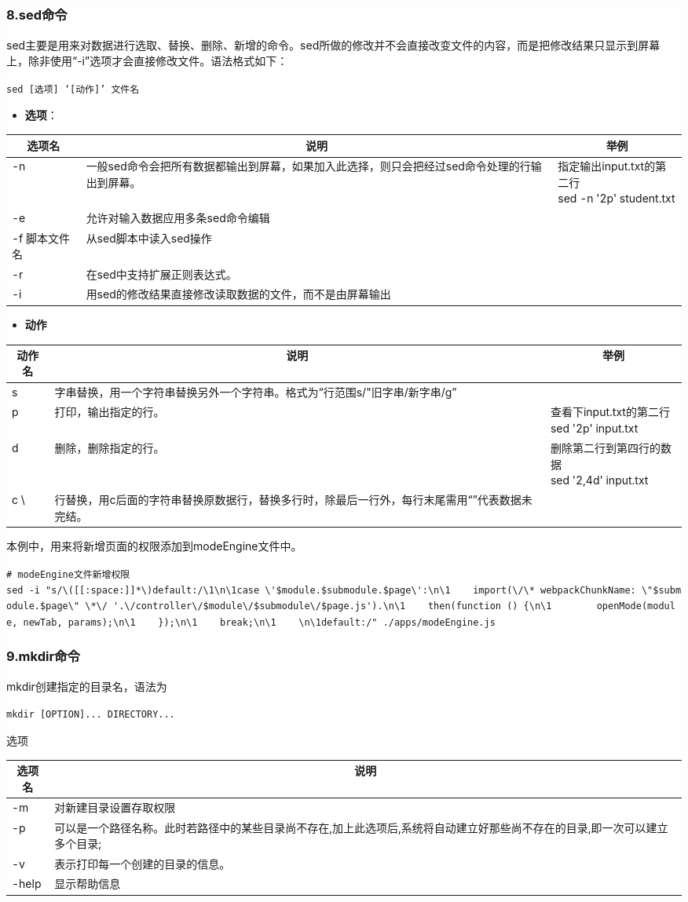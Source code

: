 

### 8.sed命令

sed主要是用来对数据进行选取、替换、删除、新增的命令。sed所做的修改并不会直接改变文件的内容，而是把修改结果只显示到屏幕上，除非使用“-i”选项才会直接修改文件。语法格式如下：

```shell
sed [选项] ‘[动作]’ 文件名
```

- **选项**：

| 选项名        | 说明                                                         | 举例                                                    |
| ------------- | ------------------------------------------------------------ | ------------------------------------------------------- |
| -n            | 一般sed命令会把所有数据都输出到屏幕，如果加入此选择，则只会把经过sed命令处理的行输出到屏幕。 | 指定输出input.txt的第二行<br />sed -n  '2p' student.txt |
| -e            | 允许对输入数据应用多条sed命令编辑                            |                                                         |
| -f 脚本文件名 | 从sed脚本中读入sed操作                                       |                                                         |
| -r            | 在sed中支持扩展正则表达式。                                  |                                                         |
| -i            | 用sed的修改结果直接修改读取数据的文件，而不是由屏幕输出      |                                                         |

- **动作**

| 动作名 | 说明                                                         | 举例                                                |
| ------ | ------------------------------------------------------------ | --------------------------------------------------- |
| s      | 字串替换，用一个字符串替换另外一个字符串。格式为“行范围s/"旧字串/新字串/g” |                                                     |
| p      | 打印，输出指定的行。                                         | 查看下input.txt的第二行<br /> sed  '2p' input.txt   |
| d      | 删除，删除指定的行。                                         | 删除第二行到第四行的数据<br />sed  '2,4d' input.txt |
| c \    | 行替换，用c后面的字符串替换原数据行，替换多行时，除最后一行外，每行末尾需用“”代表数据未完结。 |                                                     |

本例中，用来将新增页面的权限添加到modeEngine文件中。

```shell
# modeEngine文件新增权限
sed -i "s/\([[:space:]]*\)default:/\1\n\1case \'$module.$submodule.$page\':\n\1    import(\/\* webpackChunkName: \"$submodule.$page\" \*\/ '.\/controller\/$module\/$submodule\/$page.js').\n\1    then(function () {\n\1        openMode(module, newTab, params);\n\1    });\n\1    break;\n\1    \n\1default:/" ./apps/modeEngine.js
```



### 9.mkdir命令

mkdir创建指定的目录名，语法为

```shell
mkdir [OPTION]... DIRECTORY...
```

选项

| 选项名 | 说明                                                         |
| ------ | ------------------------------------------------------------ |
| -m     | 对新建目录设置存取权限                                       |
| -p     | 可以是一个路径名称。此时若路径中的某些目录尚不存在,加上此选项后,系统将自动建立好那些尚不存在的目录,即一次可以建立多个目录; |
| -v     | 表示打印每一个创建的目录的信息。                             |
| -help  | 显示帮助信息                                                 |
